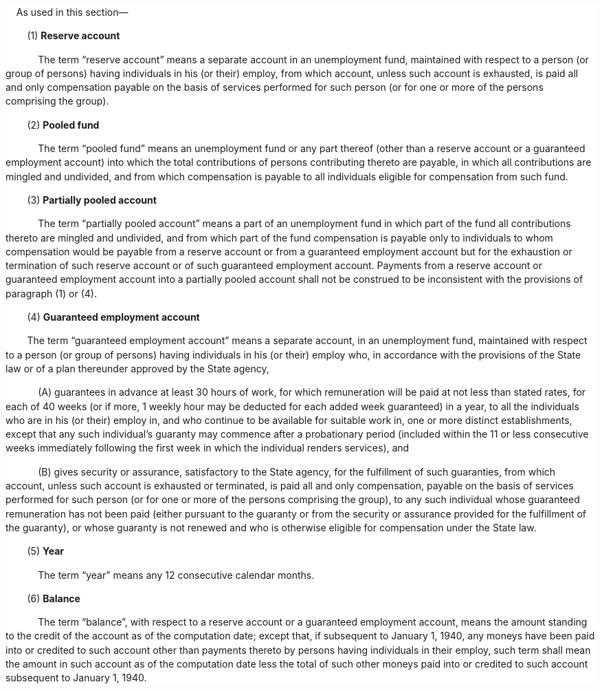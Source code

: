     As used in this section—

        (1) __Reserve account__ 

            The term “reserve account” means a separate account in an unemployment fund, maintained with respect to a person (or group of persons) having individuals in his (or their) employ, from which account, unless such account is exhausted, is paid all and only compensation payable on the basis of services performed for such person (or for one or more of the persons comprising the group).

        (2) __Pooled fund__ 

            The term “pooled fund” means an unemployment fund or any part thereof (other than a reserve account or a guaranteed employment account) into which the total contributions of persons contributing thereto are payable, in which all contributions are mingled and undivided, and from which compensation is payable to all individuals eligible for compensation from such fund.

        (3) __Partially pooled account__ 

            The term “partially pooled account” means a part of an unemployment fund in which part of the fund all contributions thereto are mingled and undivided, and from which part of the fund compensation is payable only to individuals to whom compensation would be payable from a reserve account or from a guaranteed employment account but for the exhaustion or termination of such reserve account or of such guaranteed employment account. Payments from a reserve account or guaranteed employment account into a partially pooled account shall not be construed to be inconsistent with the provisions of paragraph (1) or (4).

        (4) __Guaranteed employment account__ 

        The term “guaranteed employment account” means a separate account, in an unemployment fund, maintained with respect to a person (or group of persons) having individuals in his (or their) employ who, in accordance with the provisions of the State law or of a plan thereunder approved by the State agency,

            (A) guarantees in advance at least 30 hours of work, for which remuneration will be paid at not less than stated rates, for each of 40 weeks (or if more, 1 weekly hour may be deducted for each added week guaranteed) in a year, to all the individuals who are in his (or their) employ in, and who continue to be available for suitable work in, one or more distinct establishments, except that any such individual’s guaranty may commence after a probationary period (included within the 11 or less consecutive weeks immediately following the first week in which the individual renders services), and

            (B) gives security or assurance, satisfactory to the State agency, for the fulfillment of such guaranties, from which account, unless such account is exhausted or terminated, is paid all and only compensation, payable on the basis of services performed for such person (or for one or more of the persons comprising the group), to any such individual whose guaranteed remuneration has not been paid (either pursuant to the guaranty or from the security or assurance provided for the fulfillment of the guaranty), or whose guaranty is not renewed and who is otherwise eligible for compensation under the State law.

        (5) __Year__ 

            The term “year” means any 12 consecutive calendar months.

        (6) __Balance__ 

            The term “balance”, with respect to a reserve account or a guaranteed employment account, means the amount standing to the credit of the account as of the computation date; except that, if subsequent to January 1, 1940, any moneys have been paid into or credited to such account other than payments thereto by persons having individuals in their employ, such term shall mean the amount in such account as of the computation date less the total of such other moneys paid into or credited to such account subsequent to January 1, 1940.
